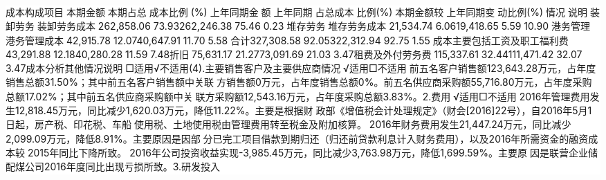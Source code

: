 成本构成项目
本期金额
本期占总
成本比例
(%)
上年同期金
额
上年同期
占总成本
比例(%)
本期金额较
上年同期变
动比例(%)
情况
说明
装卸劳务
装卸劳务成本
262,858.06
73.93262,246.38
75.46
0.23
堆存劳务
堆存劳务成本
21,534.74
6.0619,418.65
5.59
10.90
港务管理
港务管理成本
42,915.78
12.0740,647.91
11.70
5.58
合计327,308.58
92.05322,312.94
92.75
1.55
成本主要包括工资及职工福利费
43,291.88
12.1840,280.28
11.59
7.48折旧
75,631.17
21.2773,091.69
21.03
3.47租费及外付劳务费
115,337.61
32.44111,471.42
32.07
3.47成本分析其他情况说明
□适用√不适用(4).主要销售客户及主要供应商情况
√适用□不适用
前五名客户销售额123,643.28万元，占年度销售总额31.50%；其中前五名客户销售额中关联
方销售额0万元，占年度销售总额0%。前五名供应商采购额55,716.80万元，占年度采购总额17.02%；其中前五名供应商采购额中关
联方采购额12,543.16万元，占年度采购总额3.83%。2.费用
√适用□不适用
2016年管理费用发生12,818.45万元，同比减少1,620.03万元，降低11.22%。主要是根据财
政部《增值税会计处理规定》（财会[2016]22号），自2016年5月1日起，房产税、印花税、车船
使用税、土地使用税由管理费用转至税金及附加核算。
2016年财务费用发生21,447.24万元，同比减少2,099.09万元，降低8.91%。主要原因是因部
分已完工项目借款到期归还（归还前贷款利息计入财务费用），以及2016年所需资金的融资成本较
2015年同比下降所致。
2016年公司投资收益实现-3,985.45万元，同比减少3,763.98万元，降低1,699.59%。主要原
因是联营企业储配煤公司2016年度同比出现亏损所致。3.研发投入